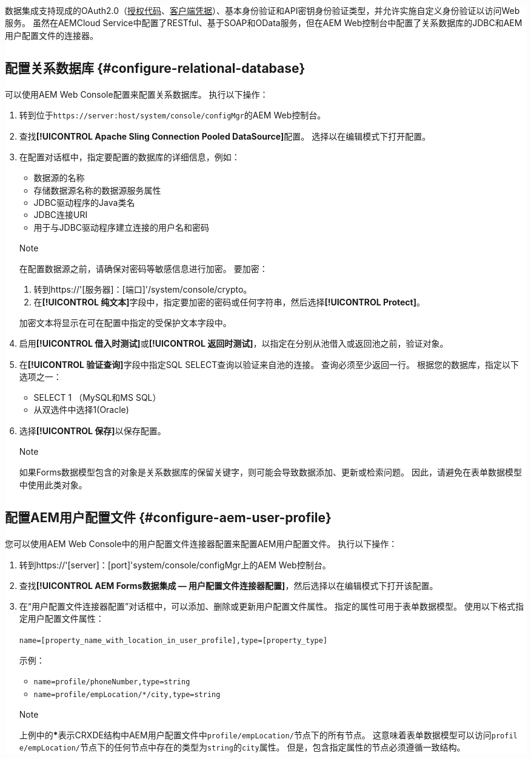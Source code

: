 数据集成支持现成的OAuth2.0（[授权代码](https://oauth.net/2/grant-types/authorization-code/)、[客户端凭据](https://oauth.net/2/grant-types/client-credentials/)）、基本身份验证和API密钥身份验证类型，并允许实施自定义身份验证以访问Web服务。 虽然在AEMCloud Service中配置了RESTful、基于SOAP和OData服务，但在AEM Web控制台中配置了关系数据库的JDBC和AEM用户配置文件的连接器。

## 配置关系数据库 {#configure-relational-database}

可以使用AEM Web Console配置来配置关系数据库。 执行以下操作：

1. 转到位于`https://server:host/system/console/configMgr`的AEM Web控制台。
1. 查找&#x200B;**[!UICONTROL Apache Sling Connection Pooled DataSource]**&#x200B;配置。 选择以在编辑模式下打开配置。
1. 在配置对话框中，指定要配置的数据库的详细信息，例如：

   * 数据源的名称
   * 存储数据源名称的数据源服务属性
   * JDBC驱动程序的Java类名
   * JDBC连接URI
   * 用于与JDBC驱动程序建立连接的用户名和密码

   >[!NOTE]
   >
   >在配置数据源之前，请确保对密码等敏感信息进行加密。 要加密：
   >
   > 1. 转到https://&#39;[服务器]：[端口]&#39;/system/console/crypto。
   > 1. 在&#x200B;**[!UICONTROL 纯文本]**&#x200B;字段中，指定要加密的密码或任何字符串，然后选择&#x200B;**[!UICONTROL Protect]**。
   >
   >加密文本将显示在可在配置中指定的受保护文本字段中。

1. 启用&#x200B;**[!UICONTROL 借入时测试]**&#x200B;或&#x200B;**[!UICONTROL 返回时测试]**，以指定在分别从池借入或返回池之前，验证对象。
1. 在&#x200B;**[!UICONTROL 验证查询]**&#x200B;字段中指定SQL SELECT查询以验证来自池的连接。 查询必须至少返回一行。 根据您的数据库，指定以下选项之一：

   * SELECT 1 （MySQL和MS SQL）
   * 从双选件中选择1(Oracle)

1. 选择&#x200B;**[!UICONTROL 保存]**&#x200B;以保存配置。

   >[!NOTE]
   >
   > 如果Forms数据模型包含的对象是关系数据库的保留关键字，则可能会导致数据添加、更新或检索问题。 因此，请避免在表单数据模型中使用此类对象。

## 配置AEM用户配置文件 {#configure-aem-user-profile}

您可以使用AEM Web Console中的用户配置文件连接器配置来配置AEM用户配置文件。 执行以下操作：

1. 转到https://&#39;[server]：[port]&#39;system/console/configMgr上的AEM Web控制台。
1. 查找&#x200B;**[!UICONTROL AEM Forms数据集成 — 用户配置文件连接器配置]**，然后选择以在编辑模式下打开该配置。
1. 在“用户配置文件连接器配置”对话框中，可以添加、删除或更新用户配置文件属性。 指定的属性可用于表单数据模型。 使用以下格式指定用户配置文件属性：

   `name=[property_name_with_location_in_user_profile],type=[property_type]`

   示例：

   * `name=profile/phoneNumber,type=string`
   * `name=profile/empLocation/*/city,type=string`

   >[!NOTE]
   >
   >上例中的&#x200B;**&#42;**&#x200B;表示CRXDE结构中AEM用户配置文件中`profile/empLocation/`节点下的所有节点。 这意味着表单数据模型可以访问`profile/empLocation/`节点下的任何节点中存在的类型为`string`的`city`属性。 但是，包含指定属性的节点必须遵循一致结构。
